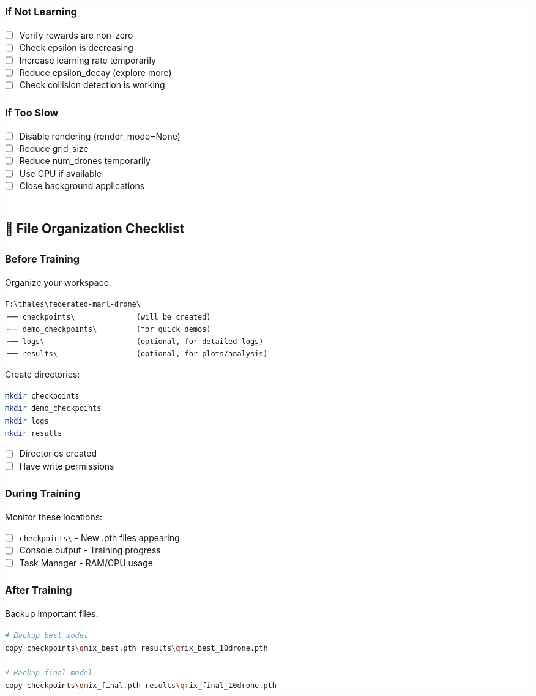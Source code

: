 ### If Not Learning
- [ ] Verify rewards are non-zero
- [ ] Check epsilon is decreasing
- [ ] Increase learning rate temporarily
- [ ] Reduce epsilon_decay (explore more)
- [ ] Check collision detection is working

### If Too Slow
- [ ] Disable rendering (render_mode=None)
- [ ] Reduce grid_size
- [ ] Reduce num_drones temporarily
- [ ] Use GPU if available
- [ ] Close background applications

---

## 📁 File Organization Checklist

### Before Training
Organize your workspace:
```
F:\thales\federated-marl-drone\
├── checkpoints\              (will be created)
├── demo_checkpoints\         (for quick demos)
├── logs\                     (optional, for detailed logs)
└── results\                  (optional, for plots/analysis)
```

Create directories:
```bash
mkdir checkpoints
mkdir demo_checkpoints
mkdir logs
mkdir results
```

- [ ] Directories created
- [ ] Have write permissions

### During Training
Monitor these locations:
- [ ] `checkpoints\` - New .pth files appearing
- [ ] Console output - Training progress
- [ ] Task Manager - RAM/CPU usage

### After Training
Backup important files:
```bash
# Backup best model
copy checkpoints\qmix_best.pth results\qmix_best_10drone.pth

# Backup final model  
copy checkpoints\qmix_final.pth results\qmix_final_10drone.pth
```
